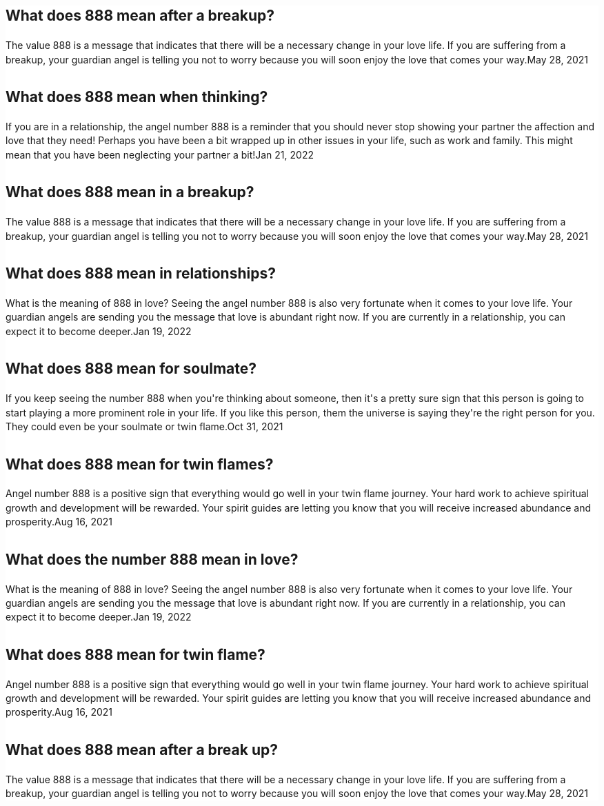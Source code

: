 ## What does 888 mean after a breakup?
The value 888 is a message that indicates that there will be a necessary change in your love life. If you are suffering from a breakup, your guardian angel is telling you not to worry because you will soon enjoy the love that comes your way.May 28, 2021

## What does 888 mean when thinking?
If you are in a relationship, the angel number 888 is a reminder that you should never stop showing your partner the affection and love that they need! Perhaps you have been a bit wrapped up in other issues in your life, such as work and family. This might mean that you have been neglecting your partner a bit!Jan 21, 2022

## What does 888 mean in a breakup?
The value 888 is a message that indicates that there will be a necessary change in your love life. If you are suffering from a breakup, your guardian angel is telling you not to worry because you will soon enjoy the love that comes your way.May 28, 2021

## What does 888 mean in relationships?
What is the meaning of 888 in love? Seeing the angel number 888 is also very fortunate when it comes to your love life. Your guardian angels are sending you the message that love is abundant right now. If you are currently in a relationship, you can expect it to become deeper.Jan 19, 2022

## What does 888 mean for soulmate?
If you keep seeing the number 888 when you're thinking about someone, then it's a pretty sure sign that this person is going to start playing a more prominent role in your life. If you like this person, them the universe is saying they're the right person for you. They could even be your soulmate or twin flame.Oct 31, 2021

## What does 888 mean for twin flames?
Angel number 888 is a positive sign that everything would go well in your twin flame journey. Your hard work to achieve spiritual growth and development will be rewarded. Your spirit guides are letting you know that you will receive increased abundance and prosperity.Aug 16, 2021

## What does the number 888 mean in love?
What is the meaning of 888 in love? Seeing the angel number 888 is also very fortunate when it comes to your love life. Your guardian angels are sending you the message that love is abundant right now. If you are currently in a relationship, you can expect it to become deeper.Jan 19, 2022

## What does 888 mean for twin flame?
Angel number 888 is a positive sign that everything would go well in your twin flame journey. Your hard work to achieve spiritual growth and development will be rewarded. Your spirit guides are letting you know that you will receive increased abundance and prosperity.Aug 16, 2021

## What does 888 mean after a break up?
The value 888 is a message that indicates that there will be a necessary change in your love life. If you are suffering from a breakup, your guardian angel is telling you not to worry because you will soon enjoy the love that comes your way.May 28, 2021
